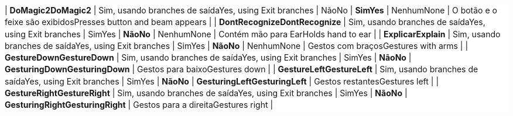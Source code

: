 | <span data-ttu-id="ee1fe-173">**DoMagic2**</span><span class="sxs-lookup"><span data-stu-id="ee1fe-173">**DoMagic2**</span></span>              | <span data-ttu-id="ee1fe-174">Sim, usando branches de saída</span><span class="sxs-lookup"><span data-stu-id="ee1fe-174">Yes, using Exit branches</span></span> | <span data-ttu-id="ee1fe-175">Não</span><span class="sxs-lookup"><span data-stu-id="ee1fe-175">No</span></span>                | <span data-ttu-id="ee1fe-176">**Sim**</span><span class="sxs-lookup"><span data-stu-id="ee1fe-176">**Yes**</span></span>       | <span data-ttu-id="ee1fe-177">Nenhum</span><span class="sxs-lookup"><span data-stu-id="ee1fe-177">None</span></span>                                         | <span data-ttu-id="ee1fe-178">O botão e o feixe são exibidos</span><span class="sxs-lookup"><span data-stu-id="ee1fe-178">Presses button and beam appears</span></span>                            |
| <span data-ttu-id="ee1fe-179">**DontRecognize**</span><span class="sxs-lookup"><span data-stu-id="ee1fe-179">**DontRecognize**</span></span>         | <span data-ttu-id="ee1fe-180">Sim, usando branches de saída</span><span class="sxs-lookup"><span data-stu-id="ee1fe-180">Yes, using Exit branches</span></span> | <span data-ttu-id="ee1fe-181">Sim</span><span class="sxs-lookup"><span data-stu-id="ee1fe-181">Yes</span></span>               | <span data-ttu-id="ee1fe-182">**Não**</span><span class="sxs-lookup"><span data-stu-id="ee1fe-182">**No**</span></span>        | <span data-ttu-id="ee1fe-183">Nenhum</span><span class="sxs-lookup"><span data-stu-id="ee1fe-183">None</span></span>                                         | <span data-ttu-id="ee1fe-184">Contém mão para Ear</span><span class="sxs-lookup"><span data-stu-id="ee1fe-184">Holds hand to ear</span></span>                                          |
| <span data-ttu-id="ee1fe-185">**Explicar**</span><span class="sxs-lookup"><span data-stu-id="ee1fe-185">**Explain**</span></span>               | <span data-ttu-id="ee1fe-186">Sim, usando branches de saída</span><span class="sxs-lookup"><span data-stu-id="ee1fe-186">Yes, using Exit branches</span></span> | <span data-ttu-id="ee1fe-187">Sim</span><span class="sxs-lookup"><span data-stu-id="ee1fe-187">Yes</span></span>               | <span data-ttu-id="ee1fe-188">**Não**</span><span class="sxs-lookup"><span data-stu-id="ee1fe-188">**No**</span></span>        | <span data-ttu-id="ee1fe-189">Nenhum</span><span class="sxs-lookup"><span data-stu-id="ee1fe-189">None</span></span>                                         | <span data-ttu-id="ee1fe-190">Gestos com braços</span><span class="sxs-lookup"><span data-stu-id="ee1fe-190">Gestures with arms</span></span>                                         |
| <span data-ttu-id="ee1fe-191">**GestureDown**</span><span class="sxs-lookup"><span data-stu-id="ee1fe-191">**GestureDown**</span></span>           | <span data-ttu-id="ee1fe-192">Sim, usando branches de saída</span><span class="sxs-lookup"><span data-stu-id="ee1fe-192">Yes, using Exit branches</span></span> | <span data-ttu-id="ee1fe-193">Sim</span><span class="sxs-lookup"><span data-stu-id="ee1fe-193">Yes</span></span>               | <span data-ttu-id="ee1fe-194">**Não**</span><span class="sxs-lookup"><span data-stu-id="ee1fe-194">**No**</span></span>        | <span data-ttu-id="ee1fe-195">**GesturingDown**</span><span class="sxs-lookup"><span data-stu-id="ee1fe-195">**GesturingDown**</span></span>                            | <span data-ttu-id="ee1fe-196">Gestos para baixo</span><span class="sxs-lookup"><span data-stu-id="ee1fe-196">Gestures down</span></span>                                              |
| <span data-ttu-id="ee1fe-197">**GestureLeft**</span><span class="sxs-lookup"><span data-stu-id="ee1fe-197">**GestureLeft**</span></span>           | <span data-ttu-id="ee1fe-198">Sim, usando branches de saída</span><span class="sxs-lookup"><span data-stu-id="ee1fe-198">Yes, using Exit branches</span></span> | <span data-ttu-id="ee1fe-199">Sim</span><span class="sxs-lookup"><span data-stu-id="ee1fe-199">Yes</span></span>               | <span data-ttu-id="ee1fe-200">**Não**</span><span class="sxs-lookup"><span data-stu-id="ee1fe-200">**No**</span></span>        | <span data-ttu-id="ee1fe-201">**GesturingLeft**</span><span class="sxs-lookup"><span data-stu-id="ee1fe-201">**GesturingLeft**</span></span>                            | <span data-ttu-id="ee1fe-202">Gestos restantes</span><span class="sxs-lookup"><span data-stu-id="ee1fe-202">Gestures left</span></span>                                              |
| <span data-ttu-id="ee1fe-203">**GestureRight**</span><span class="sxs-lookup"><span data-stu-id="ee1fe-203">**GestureRight**</span></span>          | <span data-ttu-id="ee1fe-204">Sim, usando branches de saída</span><span class="sxs-lookup"><span data-stu-id="ee1fe-204">Yes, using Exit branches</span></span> | <span data-ttu-id="ee1fe-205">Sim</span><span class="sxs-lookup"><span data-stu-id="ee1fe-205">Yes</span></span>               | <span data-ttu-id="ee1fe-206">**Não**</span><span class="sxs-lookup"><span data-stu-id="ee1fe-206">**No**</span></span>        | <span data-ttu-id="ee1fe-207">**GesturingRight**</span><span class="sxs-lookup"><span data-stu-id="ee1fe-207">**GesturingRight**</span></span>                           | <span data-ttu-id="ee1fe-208">Gestos para a direita</span><span class="sxs-lookup"><span data-stu-id="ee1fe-208">Gestures right</span></span>                                             |